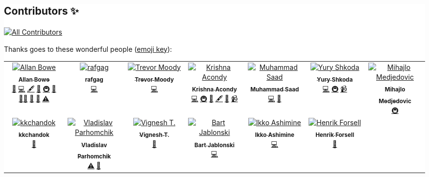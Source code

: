 ## Contributors ✨

[![All Contributors](https://img.shields.io/badge/all_contributors-13-orange.svg?style=flat-square)](#contributors-)

Thanks goes to these wonderful people ([emoji key](https://allcontributors.org/docs/en/emoji-key)):




<table>
  <tbody>
    <tr>
      <td align="center" valign="top" width="14.28%"><a href="https://github.com/allanbowe"><img src="https://avatars.githubusercontent.com/u/4420615?v=4?s=100" width="100px;" alt="Allan Bowe"/><br /><sub><b>Allan Bowe</b></sub></a><br /><a href="#business-allanbowe" title="Business development">💼</a> <a href="https://github.com/sasjs/core/commits?author=allanbowe" title="Code">💻</a> <a href="#content-allanbowe" title="Content">🖋</a> <a href="https://github.com/sasjs/core/commits?author=allanbowe" title="Documentation">📖</a> <a href="#infra-allanbowe" title="Infrastructure (Hosting, Build-Tools, etc)">🚇</a> <a href="#maintenance-allanbowe" title="Maintenance">🚧</a> <a href="#mentoring-allanbowe" title="Mentoring">🧑‍🏫</a> <a href="#question-allanbowe" title="Answering Questions">💬</a> <a href="https://github.com/sasjs/core/pulls?q=is%3Apr+reviewed-by%3Aallanbowe" title="Reviewed Pull Requests">👀</a> <a href="https://github.com/sasjs/core/commits?author=allanbowe" title="Tests">⚠️</a></td>
      <td align="center" valign="top" width="14.28%"><a href="https://github.com/rafgag"><img src="https://avatars.githubusercontent.com/u/69139928?v=4?s=100" width="100px;" alt="rafgag"/><br /><sub><b>rafgag</b></sub></a><br /><a href="https://github.com/sasjs/core/commits?author=rafgag" title="Code">💻</a></td>
      <td align="center" valign="top" width="14.28%"><a href="https://github.com/tmoody"><img src="https://avatars.githubusercontent.com/u/79837106?v=4?s=100" width="100px;" alt="Trevor Moody"/><br /><sub><b>Trevor Moody</b></sub></a><br /><a href="https://github.com/sasjs/core/commits?author=tmoody" title="Code">💻</a></td>
      <td align="center" valign="top" width="14.28%"><a href="https://krishna-acondy.io/"><img src="https://avatars.githubusercontent.com/u/2980428?v=4?s=100" width="100px;" alt="Krishna Acondy"/><br /><sub><b>Krishna Acondy</b></sub></a><br /><a href="https://github.com/sasjs/core/commits?author=krishna-acondy" title="Code">💻</a> <a href="#infra-krishna-acondy" title="Infrastructure (Hosting, Build-Tools, etc)">🚇</a> <a href="#blog-krishna-acondy" title="Blogposts">📝</a> <a href="#content-krishna-acondy" title="Content">🖋</a> <a href="#ideas-krishna-acondy" title="Ideas, Planning, & Feedback">🤔</a> <a href="#video-krishna-acondy" title="Videos">📹</a></td>
      <td align="center" valign="top" width="14.28%"><a href="https://github.com/saadjutt01"><img src="https://avatars.githubusercontent.com/u/8914650?v=4?s=100" width="100px;" alt="Muhammad Saad "/><br /><sub><b>Muhammad Saad </b></sub></a><br /><a href="https://github.com/sasjs/core/commits?author=saadjutt01" title="Code">💻</a> <a href="#ideas-saadjutt01" title="Ideas, Planning, & Feedback">🤔</a></td>
      <td align="center" valign="top" width="14.28%"><a href="https://www.erudicat.com/"><img src="https://avatars.githubusercontent.com/u/25773492?v=4?s=100" width="100px;" alt="Yury Shkoda"/><br /><sub><b>Yury Shkoda</b></sub></a><br /><a href="https://github.com/sasjs/core/commits?author=YuryShkoda" title="Code">💻</a> <a href="#infra-YuryShkoda" title="Infrastructure (Hosting, Build-Tools, etc)">🚇</a> <a href="#video-YuryShkoda" title="Videos">📹</a></td>
      <td align="center" valign="top" width="14.28%"><a href="https://github.com/medjedovicm"><img src="https://avatars.githubusercontent.com/u/18329105?v=4?s=100" width="100px;" alt="Mihajlo Medjedovic"/><br /><sub><b>Mihajlo Medjedovic</b></sub></a><br /><a href="#infra-medjedovicm" title="Infrastructure (Hosting, Build-Tools, etc)">🚇</a></td>
    </tr>
    <tr>
      <td align="center" valign="top" width="14.28%"><a href="https://github.com/kkchandok"><img src="https://avatars.githubusercontent.com/u/46090627?v=4?s=100" width="100px;" alt="kkchandok"/><br /><sub><b>kkchandok</b></sub></a><br /><a href="#ideas-kkchandok" title="Ideas, Planning, & Feedback">🤔</a></td>
      <td align="center" valign="top" width="14.28%"><a href="https://github.com/VladislavParhomchik"><img src="https://avatars.githubusercontent.com/u/83717836?v=4?s=100" width="100px;" alt="Vladislav Parhomchik"/><br /><sub><b>Vladislav Parhomchik</b></sub></a><br /><a href="https://github.com/sasjs/core/commits?author=VladislavParhomchik" title="Tests">⚠️</a> <a href="https://github.com/sasjs/core/pulls?q=is%3Apr+reviewed-by%3AVladislavParhomchik" title="Reviewed Pull Requests">👀</a></td>
      <td align="center" valign="top" width="14.28%"><a href="https://github.com/vznesh"><img src="https://avatars.githubusercontent.com/u/28916792?v=4?s=100" width="100px;" alt="Vignesh T."/><br /><sub><b>Vignesh T.</b></sub></a><br /><a href="https://github.com/sasjs/core/issues?q=author%3Avznesh" title="Bug reports">🐛</a></td>
      <td align="center" valign="top" width="14.28%"><a href="https://github.com/yabwon"><img src="https://avatars.githubusercontent.com/u/9314894?v=4?s=100" width="100px;" alt="Bart Jablonski"/><br /><sub><b>Bart Jablonski</b></sub></a><br /><a href="https://github.com/sasjs/core/commits?author=yabwon" title="Code">💻</a></td>
      <td align="center" valign="top" width="14.28%"><a href="https://bandism.net/"><img src="https://avatars.githubusercontent.com/u/22633385?v=4?s=100" width="100px;" alt="Ikko Ashimine"/><br /><sub><b>Ikko Ashimine</b></sub></a><br /><a href="https://github.com/sasjs/core/commits?author=eltociear" title="Code">💻</a></td>
      <td align="center" valign="top" width="14.28%"><a href="https://github.com/henrik-forsell"><img src="https://avatars.githubusercontent.com/u/109935936?v=4?s=100" width="100px;" alt="Henrik Forsell"/><br /><sub><b>Henrik Forsell</b></sub></a><br /><a href="https://github.com/sasjs/core/commits?author=henrik-forsell" title="Documentation">📖</a></td>
    </tr>
  </tbody>
</table>





